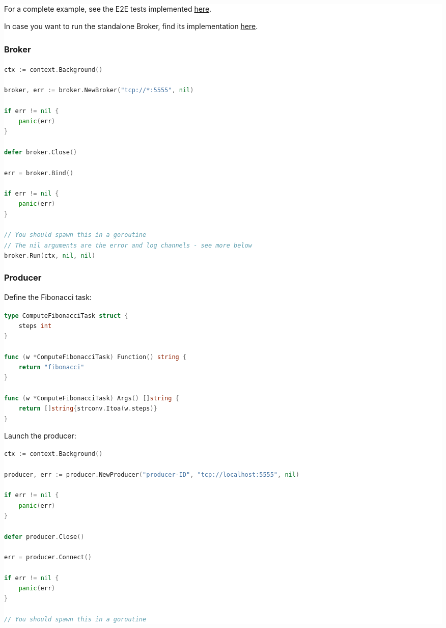 For a complete example, see the E2E tests implemented [here](./test/e2e/flow_test.go).

In case you want to run the standalone Broker, find its implementation [here](./cmd/broker/main.go).

### Broker

```go
ctx := context.Background()

broker, err := broker.NewBroker("tcp://*:5555", nil)

if err != nil {
    panic(err)
}

defer broker.Close()

err = broker.Bind()

if err != nil {
    panic(err)
}

// You should spawn this in a goroutine
// The nil arguments are the error and log channels - see more below
broker.Run(ctx, nil, nil)
```

### Producer

Define the Fibonacci task:

```go
type ComputeFibonacciTask struct {
    steps int
}

func (w *ComputeFibonacciTask) Function() string {
    return "fibonacci"
}

func (w *ComputeFibonacciTask) Args() []string {
    return []string{strconv.Itoa(w.steps)}
}
```

Launch the producer:

```go
ctx := context.Background()

producer, err := producer.NewProducer("producer-ID", "tcp://localhost:5555", nil)

if err != nil {
    panic(err)
}

defer producer.Close()

err = producer.Connect()

if err != nil {
    panic(err)
}

// You should spawn this in a goroutine
```